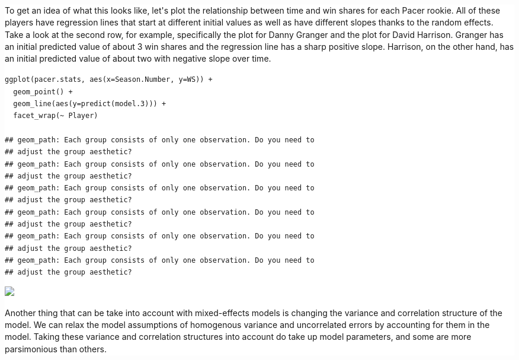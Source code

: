 To get an idea of what this looks like, let's plot the relationship
between time and win shares for each Pacer rookie. All of these players
have regression lines that start at different initial values as well as
have different slopes thanks to the random effects. Take a look at the
second row, for example, specifically the plot for Danny Granger and the
plot for David Harrison. Granger has an initial predicted value of about
3 win shares and the regression line has a sharp positive slope.
Harrison, on the other hand, has an initial predicted value of about two
with negative slope over time.

    ggplot(pacer.stats, aes(x=Season.Number, y=WS)) +
      geom_point() +
      geom_line(aes(y=predict(model.3))) +
      facet_wrap(~ Player)

    ## geom_path: Each group consists of only one observation. Do you need to
    ## adjust the group aesthetic?
    ## geom_path: Each group consists of only one observation. Do you need to
    ## adjust the group aesthetic?
    ## geom_path: Each group consists of only one observation. Do you need to
    ## adjust the group aesthetic?
    ## geom_path: Each group consists of only one observation. Do you need to
    ## adjust the group aesthetic?
    ## geom_path: Each group consists of only one observation. Do you need to
    ## adjust the group aesthetic?
    ## geom_path: Each group consists of only one observation. Do you need to
    ## adjust the group aesthetic?

![](2018-5-18_files/figure-markdown_strict/unnamed-chunk-12-1.png)

Another thing that can be take into account with mixed-effects models is
changing the variance and correlation structure of the model. We can
relax the model assumptions of homogenous variance and uncorrelated
errors by accounting for them in the model. Taking these variance and
correlation structures into account do take up model parameters, and
some are more parsimonious than others.
